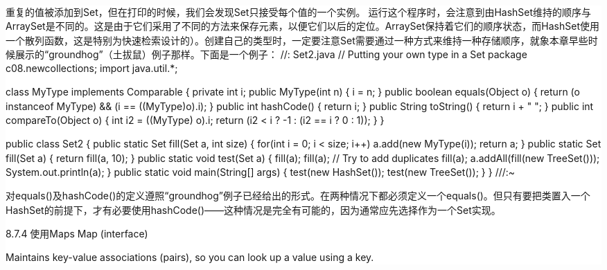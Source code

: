 重复的值被添加到Set，但在打印的时候，我们会发现Set只接受每个值的一个实例。
运行这个程序时，会注意到由HashSet维持的顺序与ArraySet是不同的。这是由于它们采用了不同的方法来保存元素，以便它们以后的定位。ArraySet保持着它们的顺序状态，而HashSet使用一个散列函数，这是特别为快速检索设计的）。创建自己的类型时，一定要注意Set需要通过一种方式来维持一种存储顺序，就象本章早些时候展示的“groundhog”（土拔鼠）例子那样。下面是一个例子：
//: Set2.java
// Putting your own type in a Set
package c08.newcollections;
import java.util.*;

class MyType implements Comparable {
  private int i;
  public MyType(int n) { i = n; }
  public boolean equals(Object o) {
    return 
      (o instanceof MyType) 
      && (i == ((MyType)o).i);
  }
  public int hashCode() { return i; }
  public String toString() { return i + " "; }
  public int compareTo(Object o) {
    int i2 = ((MyType) o).i;
    return (i2 < i ? -1 : (i2 == i ? 0 : 1));
  }
}

public class Set2 {
  public static Set fill(Set a, int size) {
    for(int i = 0; i < size; i++)
      a.add(new MyType(i));
    return a;
  }
  public static Set fill(Set a) {
    return fill(a, 10);
  }
  public static void test(Set a) {
    fill(a);
    fill(a); // Try to add duplicates
    fill(a);
    a.addAll(fill(new TreeSet()));
    System.out.println(a);
  }
  public static void main(String[] args) {
    test(new HashSet());
    test(new TreeSet());
  }
} ///:~

对equals()及hashCode()的定义遵照“groundhog”例子已经给出的形式。在两种情况下都必须定义一个equals()。但只有要把类置入一个HashSet的前提下，才有必要使用hashCode()——这种情况是完全有可能的，因为通常应先选择作为一个Set实现。

8.7.4 使用Maps
Map (interface)

Maintains key-value associations (pairs), so you can look up a value using a key.
